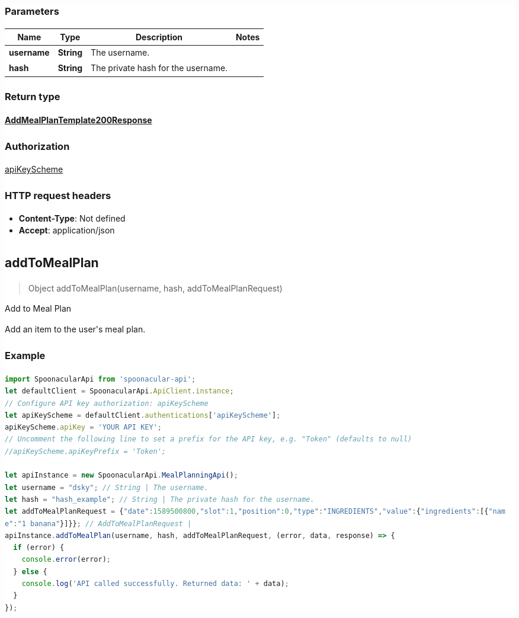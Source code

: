 ```javascript
```

### Parameters


Name | Type | Description  | Notes
------------- | ------------- | ------------- | -------------
 **username** | **String**| The username. | 
 **hash** | **String**| The private hash for the username. | 

### Return type

[**AddMealPlanTemplate200Response**](AddMealPlanTemplate200Response.md)

### Authorization

[apiKeyScheme](../README.md#apiKeyScheme)

### HTTP request headers

- **Content-Type**: Not defined
- **Accept**: application/json


## addToMealPlan

> Object addToMealPlan(username, hash, addToMealPlanRequest)

Add to Meal Plan

Add an item to the user&#39;s meal plan.

### Example

```javascript
import SpoonacularApi from 'spoonacular-api';
let defaultClient = SpoonacularApi.ApiClient.instance;
// Configure API key authorization: apiKeyScheme
let apiKeyScheme = defaultClient.authentications['apiKeyScheme'];
apiKeyScheme.apiKey = 'YOUR API KEY';
// Uncomment the following line to set a prefix for the API key, e.g. "Token" (defaults to null)
//apiKeyScheme.apiKeyPrefix = 'Token';

let apiInstance = new SpoonacularApi.MealPlanningApi();
let username = "dsky"; // String | The username.
let hash = "hash_example"; // String | The private hash for the username.
let addToMealPlanRequest = {"date":1589500800,"slot":1,"position":0,"type":"INGREDIENTS","value":{"ingredients":[{"name":"1 banana"}]}}; // AddToMealPlanRequest | 
apiInstance.addToMealPlan(username, hash, addToMealPlanRequest, (error, data, response) => {
  if (error) {
    console.error(error);
  } else {
    console.log('API called successfully. Returned data: ' + data);
  }
});
```
